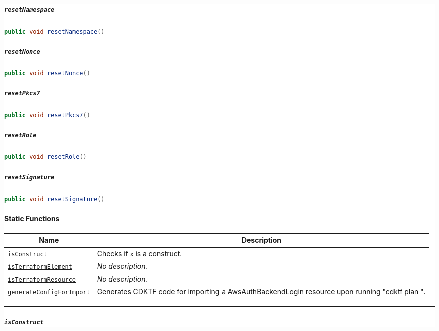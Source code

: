 ##### `resetNamespace` <a name="resetNamespace" id="@cdktf/provider-vault.awsAuthBackendLogin.AwsAuthBackendLogin.resetNamespace"></a>

```java
public void resetNamespace()
```

##### `resetNonce` <a name="resetNonce" id="@cdktf/provider-vault.awsAuthBackendLogin.AwsAuthBackendLogin.resetNonce"></a>

```java
public void resetNonce()
```

##### `resetPkcs7` <a name="resetPkcs7" id="@cdktf/provider-vault.awsAuthBackendLogin.AwsAuthBackendLogin.resetPkcs7"></a>

```java
public void resetPkcs7()
```

##### `resetRole` <a name="resetRole" id="@cdktf/provider-vault.awsAuthBackendLogin.AwsAuthBackendLogin.resetRole"></a>

```java
public void resetRole()
```

##### `resetSignature` <a name="resetSignature" id="@cdktf/provider-vault.awsAuthBackendLogin.AwsAuthBackendLogin.resetSignature"></a>

```java
public void resetSignature()
```

#### Static Functions <a name="Static Functions" id="Static Functions"></a>

| **Name** | **Description** |
| --- | --- |
| <code><a href="#@cdktf/provider-vault.awsAuthBackendLogin.AwsAuthBackendLogin.isConstruct">isConstruct</a></code> | Checks if `x` is a construct. |
| <code><a href="#@cdktf/provider-vault.awsAuthBackendLogin.AwsAuthBackendLogin.isTerraformElement">isTerraformElement</a></code> | *No description.* |
| <code><a href="#@cdktf/provider-vault.awsAuthBackendLogin.AwsAuthBackendLogin.isTerraformResource">isTerraformResource</a></code> | *No description.* |
| <code><a href="#@cdktf/provider-vault.awsAuthBackendLogin.AwsAuthBackendLogin.generateConfigForImport">generateConfigForImport</a></code> | Generates CDKTF code for importing a AwsAuthBackendLogin resource upon running "cdktf plan <stack-name>". |

---

##### `isConstruct` <a name="isConstruct" id="@cdktf/provider-vault.awsAuthBackendLogin.AwsAuthBackendLogin.isConstruct"></a>
